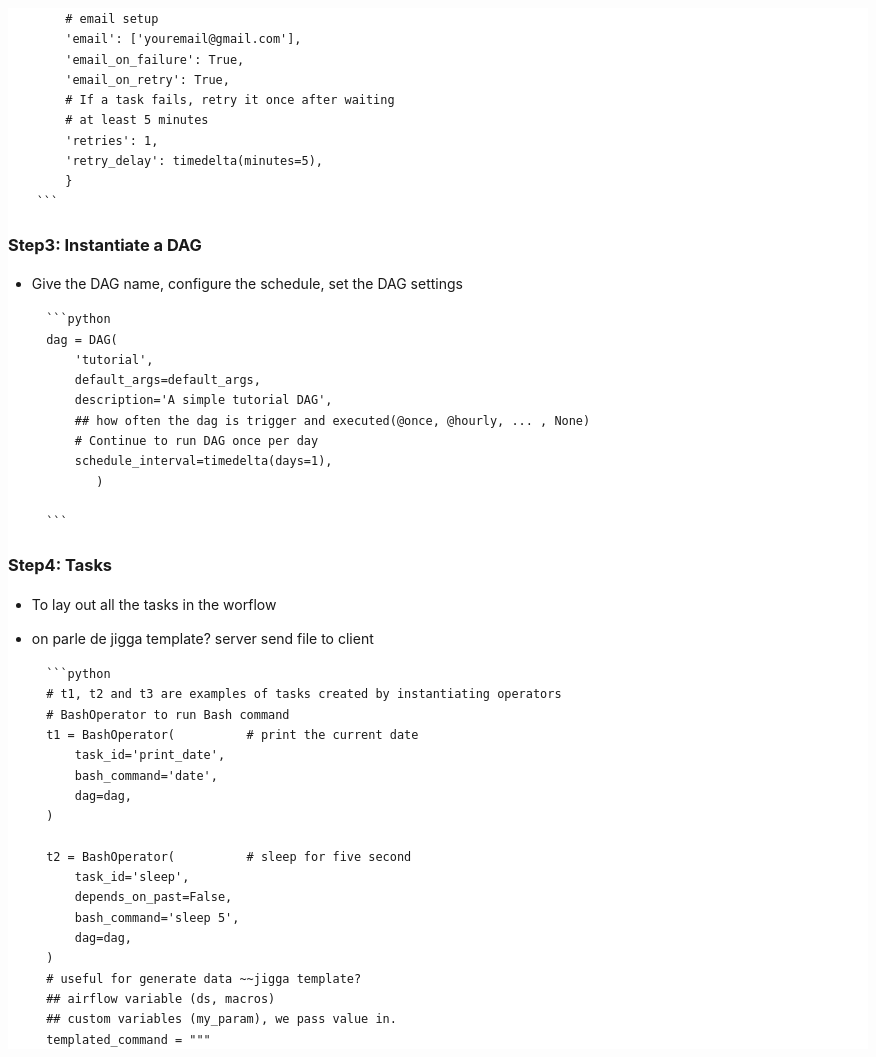             # email setup
            'email': ['youremail@gmail.com'],
            'email_on_failure': True,
            'email_on_retry': True,
            # If a task fails, retry it once after waiting
            # at least 5 minutes
            'retries': 1,
            'retry_delay': timedelta(minutes=5),
            }
        ```
### Step3: Instantiate a DAG
* Give the DAG name, configure the schedule, set the DAG settings

        ```python
        dag = DAG(
            'tutorial',
            default_args=default_args,
            description='A simple tutorial DAG',
            ## how often the dag is trigger and executed(@once, @hourly, ... , None)
            # Continue to run DAG once per day 
            schedule_interval=timedelta(days=1),
               )

        ```
### Step4: Tasks
* To lay out all the tasks in the worflow
* on parle de jigga template? server send file to client

        ```python
        # t1, t2 and t3 are examples of tasks created by instantiating operators
        # BashOperator to run Bash command
        t1 = BashOperator(          # print the current date
            task_id='print_date',
            bash_command='date',
            dag=dag,
        )

        t2 = BashOperator(          # sleep for five second
            task_id='sleep',
            depends_on_past=False,
            bash_command='sleep 5',
            dag=dag,
        )
        # useful for generate data ~~jigga template?
        ## airflow variable (ds, macros)
        ## custom variables (my_param), we pass value in. 
        templated_command = """